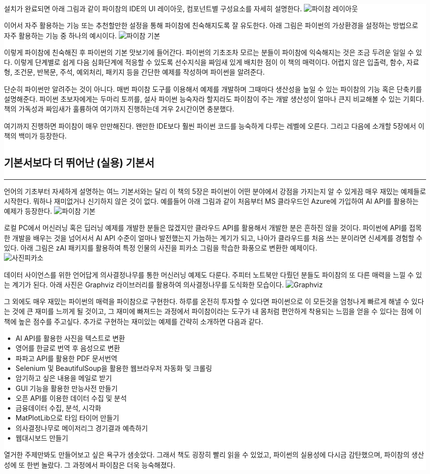 설치가 완료되면 아래 그림과 같이 파이참의 IDE의 UI 레이아웃, 컴포넌트별 구성요소를 자세히 설명한다. 
![파이참 레이아웃](https://theorydb.github.io/assets/img/review/2019-11-22-review-book-pycharm-4.jpg)

이어서 자주 활용하는 기능 또는 추천할만한 설정을 통해 파이참에 친숙해지도록 잘 유도한다. 아래 그림은 파이썬의 가상환경을 설정하는 방법으로 자주 활용하는 기능 중 하나의 예시이다.
![파이참 기본](https://theorydb.github.io/assets/img/review/2019-11-22-review-book-pycharm-3.jpg)

이렇게 파이참에 친숙해진 후 파이썬의 기본 맛보기에 들어간다. 파이썬의 기초조차 모르는 분들이 파이참에 익숙해지는 것은 조금 두려운 일일 수 있다. 이렇게 단계별로 쉽게 다음 심화단계에 적응할 수 있도록 선수지식을 짜임새 있게 배치한 점이 이 책의 매력이다. 어렵지 않은 입출력, 함수, 자료형, 조건문, 반복문, 주석, 예외처리, 패키지 등을 간단한 예제를 작성하며 파이썬을 알려준다. 

단순히 파이썬만 알려주는 것이 아니다. 매번 파이참 도구를 이용해서 예제를 개발하며 그때마다 생산성을 높일 수 있는 파이참의 기능 혹은 단축키를 설명해준다. 파이썬 초보자에게는 두마리 토끼를, 설사 파이썬 능숙자라 할지라도 파이참이 주는 개발 생산성이 얼마나 큰지 비교해볼 수 있는 기회다. 책의 가독성과 짜임새가 훌륭하여 여기까지 진행하는데 겨우 2시간이면 충분했다. 

여기까지 진행하면 파이참이 매우 만만해진다. 왠만한 IDE보다 훨씬 파이썬 코드를 능숙하게 다루는 레벨에 오른다. 그리고 다음에 소개할 5장에서 이책의 백미가 등장한다.


## 기본서보다 더 뛰어난 (실용) 기본서
---   
언어의 기초부터 자세하게 설명하는 여느 기본서와는 달리 이 책의 5장은 파이썬이 어떤 분야에서 강점을 가지는지 알 수 있게끔 매우 재밌는 예제들로 시작한다. 뭐하나 재미없거나 신기하지 않은 것이 없다. 예를들어 아래 그림과 같이 처음부터 MS 클라우드인 Azure에 가입하여 AI API를 활용하는 예제가 등장한다.
![파이참 기본](https://theorydb.github.io/assets/img/review/2019-11-22-review-book-pycharm-5.jpg)

로컬 PC에서 머신러닝 혹은 딥러닝 예제를 개발한 분들은 많겠지만 클라우드 API를 활용해서 개발한 분은 흔하진 않을 것이다. 파이썬에 API를 접목한 개발을 배우는 것을 넘어서서 AI API 수준이 얼마나 발전했는지 가늠하는 계기가 되고, 나아가 클라우드를 처음 쓰는 분이라면 신세계를 경험할 수 있다. 아래 그림은 zAI 패키지를 활용하여 특정 인물의 사진을 피카소 그림을 학습한 화풍으로 변환한 예제이다.  
![사진피카소](https://theorydb.github.io/assets/img/review/2019-11-22-review-book-pycharm-6.jpg)

데이터 사이언스를 위한 언어답게 의사결정나무를 통한 머신러닝 예제도 다룬다. 주피터 노트북만 다뤘던 분들도 파이참의 또 다른 매력을 느낄 수 있는 계기가 된다. 아래 사진은 Graphviz 라이브러리를 활용하여 의사결정나무를 도식화한 모습이다. 
![Graphviz](https://theorydb.github.io/assets/img/review/2019-11-22-review-book-pycharm-7.jpg)  

그 외에도 매우 재밌는 파이썬의 매력을 파이참으로 구현한다. 하루를 온전히 투자할 수 있다면 파이썬으로 이 모든것을 엄청나게 빠르게 해낼 수 있다는 것에 큰 재미를 느끼게 될 것이고, 그 재미에 빠져드는 과정에서 파이참이라는 도구가 내 몸처럼 편안하게 착용되는 느낌을 얻을 수 있다는 점에 이 책에 높은 점수를 주고싶다. 추가로 구현하는 재미있는 예제를 간략히 소개하면 다음과 같다.

* AI API를 활용한 사진을 텍스트로 변환
* 영어를 한글로 번역 후 음성으로 변환
* 파파고 API를 활용한 PDF 문서번역
* Selenium 및 BeautifulSoup을 활용한 웹브라우저 자동화 및 크롤링
* 암기하고 싶은 내용을 메일로 받기
* GUI 기능을 활용한 만능사전 만들기
* 오픈 API를 이용한 데이터 수집 및 분석
* 금융데이터 수집, 분석, 시각화
* MatPlotLib으로 타임 타이머 만들기
* 의사결정나무로 메이저리그 경기결과 예측하기
* 웹대시보드 만들기

열거한 주제만봐도 만들어보고 싶은 욕구가 샘솟았다. 그래서 책도 굉장히 빨리 읽을 수 있었고, 파이썬의 실용성에 다시금 감탄했으며, 파이참의 생산성에 또 한번 놀랐다. 그 과정에서 파이참은 더욱 능숙해졌다.  
